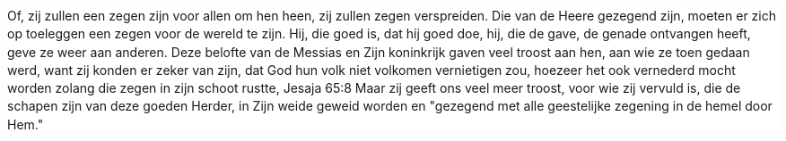 Of, zij zullen een zegen zijn voor allen om hen heen, zij zullen zegen verspreiden. Die van de Heere gezegend zijn, moeten er zich op toeleggen een zegen voor de wereld te zijn. Hij, die goed is, dat hij goed doe, hij, die de gave, de genade ontvangen heeft, geve ze weer aan anderen. Deze belofte van de Messias en Zijn koninkrijk gaven veel troost aan hen, aan wie ze toen gedaan werd, want zij konden er zeker van zijn, dat God hun volk niet volkomen vernietigen zou, hoezeer het ook vernederd mocht worden zolang die zegen in zijn schoot rustte, Jesaja 65:8 Maar zij geeft ons veel meer troost, voor wie zij vervuld is, die de schapen zijn van deze goeden Herder, in Zijn weide geweid worden en "gezegend met alle geestelijke zegening in de hemel door Hem." 

 
